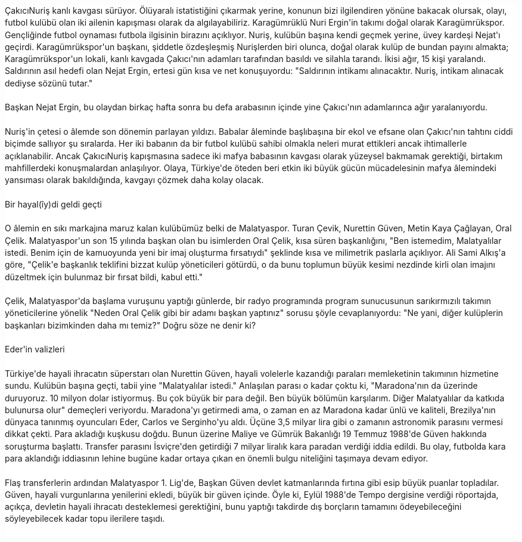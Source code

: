    ÇakıcıNuriş kanlı kavgası sürüyor. Ölüyaralı istatistiğini çıkarmak yerine, konunun bizi ilgilendiren yönüne bakacak olursak, olayı, futbol kulübü olan iki ailenin kapışması olarak da algılayabiliriz. Karagümrüklü Nuri Ergin'in takımı doğal olarak Karagümrükspor. Gençliğinde futbol oynaması futbola ilgisinin birazını açıklıyor. Nuriş, kulübün başına kendi geçmek yerine, üvey kardeşi Nejat'ı geçirdi. Karagümrükspor'un başkanı, şiddetle özdeşleşmiş Nurişlerden biri olunca, doğal olarak kulüp de bundan payını almakta; Karagümrükspor'un lokali, kanlı kavgada Çakıcı'nın adamları tarafından basıldı ve silahla tarandı. İkisi ağır, 15 kişi yaralandı. Saldırının asıl hedefi olan Nejat Ergin, ertesi gün kısa ve net konuşuyordu: "Saldırının intikamı alınacaktır. Nuriş, intikam alınacak dediyse sözünü tutar."
   <br/>
   <br/>
   Başkan Nejat Ergin, bu olaydan birkaç hafta sonra bu defa arabasının içinde yine Çakıcı'nın adamlarınca ağır yaralanıyordu.
   <br/>
   <br/>
   Nuriş'in çetesi o âlemde son dönemin parlayan yıldızı. Babalar âleminde başlıbaşına bir ekol ve efsane olan Çakıcı'nın tahtını ciddi biçimde sallıyor şu sıralarda. Her iki babanın da bir futbol kulübü sahibi olmakla neleri murat ettikleri ancak ihtimallerle açıklanabilir. Ancak ÇakıcıNuriş kapışmasına sadece iki mafya babasının kavgası olarak yüzeysel bakmamak gerektiği, birtakım mahfillerdeki konuşmalardan anlaşılıyor. Olaya, Türkiye'de öteden beri etkin iki büyük gücün mücadelesinin mafya âlemindeki yansıması olarak bakıldığında, kavgayı çözmek daha kolay olacak.
   <br/>
   <br/>
   Bir hayal(îy)di geldi geçti
   <br/>
   <br/>
   O âlemin en sıkı markajına maruz kalan kulübümüz belki de Malatyaspor. Turan Çevik, Nurettin Güven, Metin Kaya Çağlayan, Oral Çelik. Malatyaspor'un son 15 yılında başkan olan bu isimlerden Oral Çelik, kısa süren başkanlığını, "Ben istemedim, Malatyalılar istedi. Benim için de kamuoyunda yeni bir imaj oluşturma fırsatıydı" şeklinde kısa ve milimetrik paslarla açıklıyor. Ali Sami Alkış'a göre, "Çelik'e başkanlık teklifini bizzat kulüp yöneticileri götürdü, o da bunu toplumun büyük kesimi nezdinde kirli olan imajını düzeltmek için bulunmaz bir fırsat bildi, kabul etti."
   <br/>
   <br/>
   Çelik, Malatyaspor'da başlama vuruşunu yaptığı günlerde, bir radyo programında program sunucusunun sarıkırmızılı takımın yöneticilerine yönelik "Neden Oral Çelik gibi bir adamı başkan yaptınız" sorusu şöyle cevaplanıyordu: "Ne yani, diğer kulüplerin başkanları bizimkinden daha mı temiz?" Doğru söze ne denir ki?
   <br/>
   <br/>
   Eder'in valizleri
   <br/>
   <br/>
   Türkiye'de hayali ihracatın süperstarı olan Nurettin Güven, hayali volelerle kazandığı paraları memleketinin takımının hizmetine sundu. Kulübün başına geçti, tabii yine "Malatyalılar istedi." Anlaşılan parası o kadar çoktu ki, "Maradona'nın da üzerinde duruyoruz. 10 milyon dolar istiyormuş. Bu çok büyük bir para değil. Ben büyük bölümün karşılarım. Diğer Malatyalılar da katkıda bulunursa olur" demeçleri veriyordu. Maradona'yı getirmedi ama, o zaman en az Maradona kadar ünlü ve kaliteli, Brezilya'nın dünyaca tanınmış oyuncuları Eder, Carlos ve Serginho'yu aldı. Üçüne 3,5 milyar lira gibi o zamanın astronomik parasını vermesi dikkat çekti. Para akladığı kuşkusu doğdu. Bunun üzerine Maliye ve Gümrük Bakanlığı 19 Temmuz 1988'de Güven hakkında soruşturma başlattı. Transfer parasını İsviçre'den getirdiği 7 milyar liralık kara paradan verdiği iddia edildi. Bu olay, futbolda kara para aklandığı iddiasının lehine bugüne kadar ortaya çıkan en önemli bulgu niteliğini taşımaya devam ediyor.
   <br/>
   <br/>
   Flaş transferlerin ardından Malatyaspor 1. Lig'de, Başkan Güven devlet katmanlarında fırtına gibi esip büyük puanlar topladılar. Güven, hayali vurgunlarına yenilerini ekledi, büyük bir güven içinde. Öyle ki, Eylül 1988'de Tempo dergisine verdiği röportajda, açıkça, devletin hayali ihracatı desteklemesi gerektiğini, bunu yaptığı takdirde dış borçların tamamını ödeyebileceğini söyleyebilecek kadar topu ilerilere taşıdı.
   <br/>
   <br/>